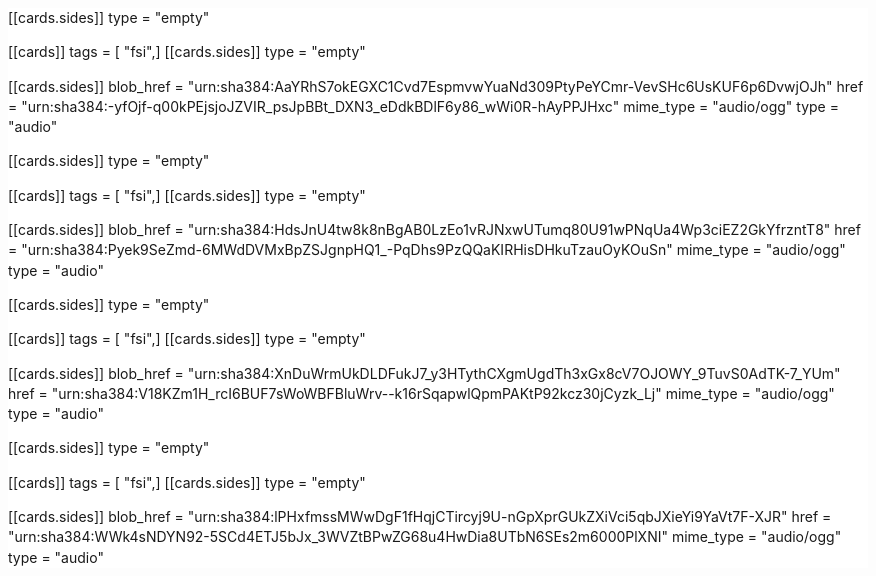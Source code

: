 [[cards.sides]]
type = "empty"


[[cards]]
tags = [ "fsi",]
[[cards.sides]]
type = "empty"

[[cards.sides]]
blob_href = "urn:sha384:AaYRhS7okEGXC1Cvd7EspmvwYuaNd309PtyPeYCmr-VevSHc6UsKUF6p6DvwjOJh"
href = "urn:sha384:-yfOjf-q00kPEjsjoJZVIR_psJpBBt_DXN3_eDdkBDlF6y86_wWi0R-hAyPPJHxc"
mime_type = "audio/ogg"
type = "audio"

[[cards.sides]]
type = "empty"


[[cards]]
tags = [ "fsi",]
[[cards.sides]]
type = "empty"

[[cards.sides]]
blob_href = "urn:sha384:HdsJnU4tw8k8nBgAB0LzEo1vRJNxwUTumq80U91wPNqUa4Wp3ciEZ2GkYfrzntT8"
href = "urn:sha384:Pyek9SeZmd-6MWdDVMxBpZSJgnpHQ1_-PqDhs9PzQQaKIRHisDHkuTzauOyKOuSn"
mime_type = "audio/ogg"
type = "audio"

[[cards.sides]]
type = "empty"


[[cards]]
tags = [ "fsi",]
[[cards.sides]]
type = "empty"

[[cards.sides]]
blob_href = "urn:sha384:XnDuWrmUkDLDFukJ7_y3HTythCXgmUgdTh3xGx8cV7OJOWY_9TuvS0AdTK-7_YUm"
href = "urn:sha384:V18KZm1H_rcI6BUF7sWoWBFBluWrv--k16rSqapwlQpmPAKtP92kcz30jCyzk_Lj"
mime_type = "audio/ogg"
type = "audio"

[[cards.sides]]
type = "empty"


[[cards]]
tags = [ "fsi",]
[[cards.sides]]
type = "empty"

[[cards.sides]]
blob_href = "urn:sha384:lPHxfmssMWwDgF1fHqjCTircyj9U-nGpXprGUkZXiVci5qbJXieYi9YaVt7F-XJR"
href = "urn:sha384:WWk4sNDYN92-5SCd4ETJ5bJx_3WVZtBPwZG68u4HwDia8UTbN6SEs2m6000PlXNI"
mime_type = "audio/ogg"
type = "audio"
